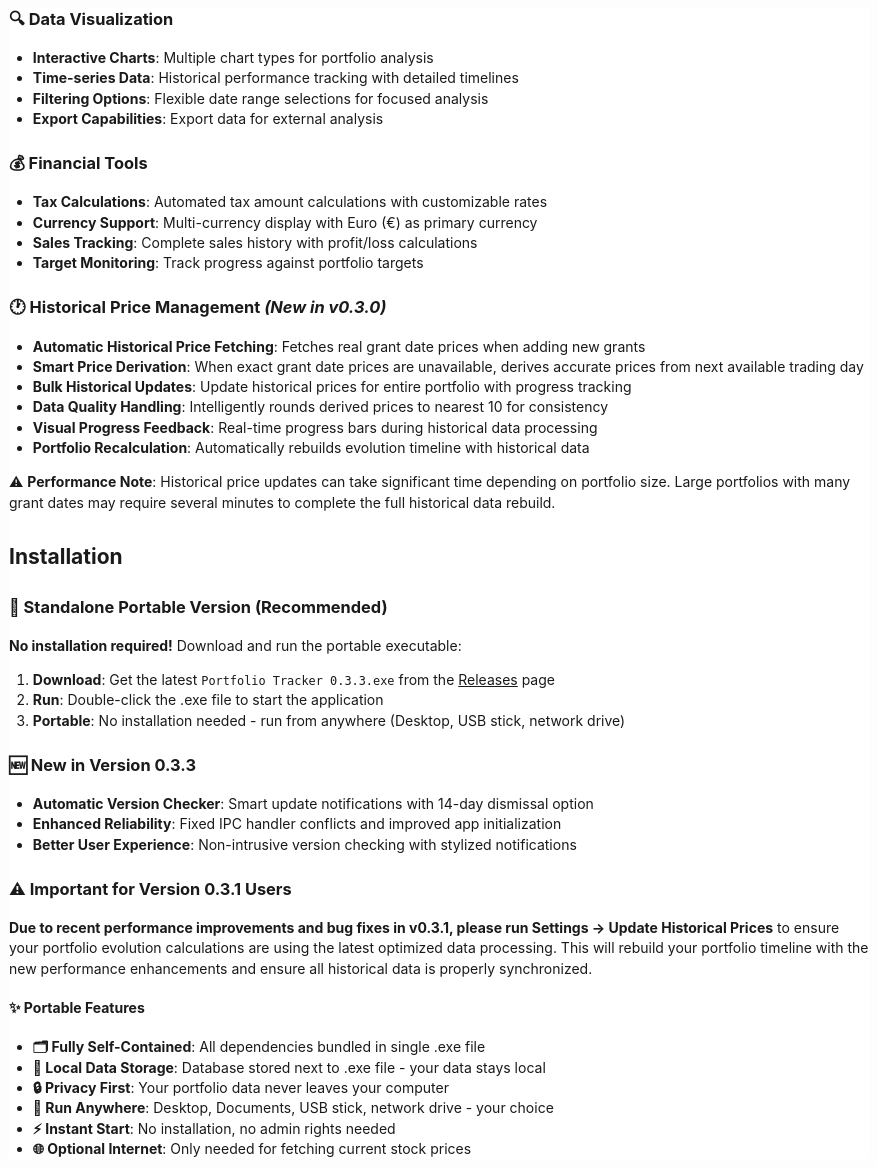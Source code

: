 ### 🔍 Data Visualization
- **Interactive Charts**: Multiple chart types for portfolio analysis
- **Time-series Data**: Historical performance tracking with detailed timelines
- **Filtering Options**: Flexible date range selections for focused analysis
- **Export Capabilities**: Export data for external analysis

### 💰 Financial Tools
- **Tax Calculations**: Automated tax amount calculations with customizable rates
- **Currency Support**: Multi-currency display with Euro (€) as primary currency
- **Sales Tracking**: Complete sales history with profit/loss calculations
- **Target Monitoring**: Track progress against portfolio targets

### 🕐 Historical Price Management *(New in v0.3.0)*
- **Automatic Historical Price Fetching**: Fetches real grant date prices when adding new grants
- **Smart Price Derivation**: When exact grant date prices are unavailable, derives accurate prices from next available trading day
- **Bulk Historical Updates**: Update historical prices for entire portfolio with progress tracking
- **Data Quality Handling**: Intelligently rounds derived prices to nearest 10 for consistency
- **Visual Progress Feedback**: Real-time progress bars during historical data processing
- **Portfolio Recalculation**: Automatically rebuilds evolution timeline with historical data

⚠️ **Performance Note**: Historical price updates can take significant time depending on portfolio size. Large portfolios with many grant dates may require several minutes to complete the full historical data rebuild.

## Installation

### 🚀 Standalone Portable Version (Recommended)

**No installation required!** Download and run the portable executable:

1. **Download**: Get the latest `Portfolio Tracker 0.3.3.exe` from the [Releases](../../releases) page
2. **Run**: Double-click the .exe file to start the application
3. **Portable**: No installation needed - run from anywhere (Desktop, USB stick, network drive)

### 🆕 New in Version 0.3.3
- **Automatic Version Checker**: Smart update notifications with 14-day dismissal option
- **Enhanced Reliability**: Fixed IPC handler conflicts and improved app initialization
- **Better User Experience**: Non-intrusive version checking with stylized notifications

### ⚠️ Important for Version 0.3.1 Users
**Due to recent performance improvements and bug fixes in v0.3.1, please run Settings → Update Historical Prices** to ensure your portfolio evolution calculations are using the latest optimized data processing. This will rebuild your portfolio timeline with the new performance enhancements and ensure all historical data is properly synchronized.

#### ✨ Portable Features
- **🗂️ Fully Self-Contained**: All dependencies bundled in single .exe file
- **💾 Local Data Storage**: Database stored next to .exe file - your data stays local
- **🔒 Privacy First**: Your portfolio data never leaves your computer
- **📁 Run Anywhere**: Desktop, Documents, USB stick, network drive - your choice
- **⚡ Instant Start**: No installation, no admin rights needed
- **🌐 Optional Internet**: Only needed for fetching current stock prices
